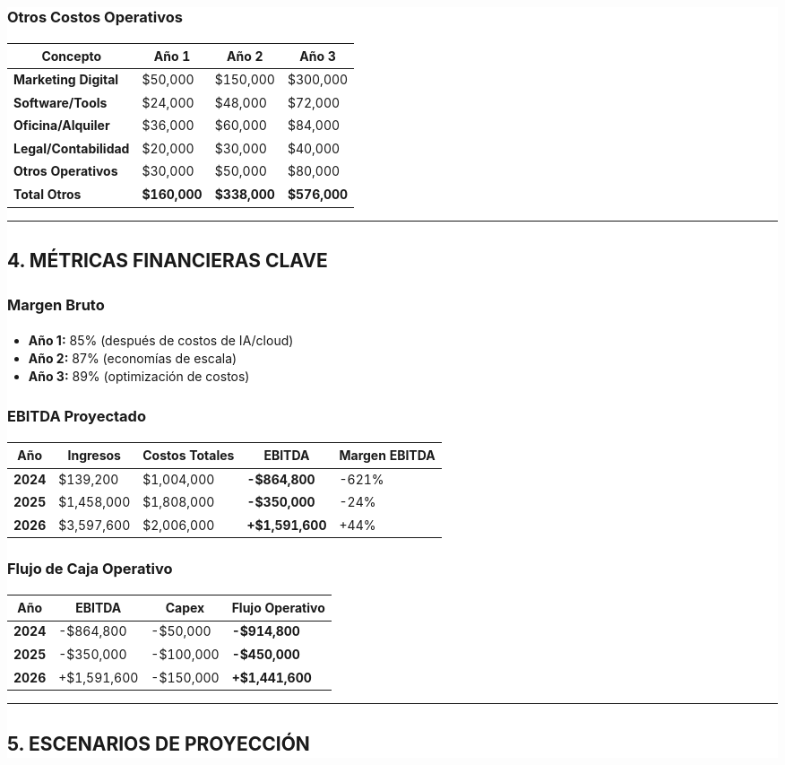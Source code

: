 
### Otros Costos Operativos

| Concepto | Año 1 | Año 2 | Año 3 |
|----------|-------|-------|-------|
| **Marketing Digital** | $50,000 | $150,000 | $300,000 |
| **Software/Tools** | $24,000 | $48,000 | $72,000 |
| **Oficina/Alquiler** | $36,000 | $60,000 | $84,000 |
| **Legal/Contabilidad** | $20,000 | $30,000 | $40,000 |
| **Otros Operativos** | $30,000 | $50,000 | $80,000 |
| **Total Otros** | **$160,000** | **$338,000** | **$576,000** |

---


## 4. MÉTRICAS FINANCIERAS CLAVE


### Margen Bruto
- **Año 1:** 85% (después de costos de IA/cloud)
- **Año 2:** 87% (economías de escala)
- **Año 3:** 89% (optimización de costos)


### EBITDA Proyectado

| Año | Ingresos | Costos Totales | EBITDA | Margen EBITDA |
|-----|----------|----------------|--------|---------------|
| **2024** | $139,200 | $1,004,000 | **-$864,800** | -621% |
| **2025** | $1,458,000 | $1,808,000 | **-$350,000** | -24% |
| **2026** | $3,597,600 | $2,006,000 | **+$1,591,600** | +44% |


### Flujo de Caja Operativo

| Año | EBITDA | Capex | Flujo Operativo |
|-----|--------|-------|-----------------|
| **2024** | -$864,800 | -$50,000 | **-$914,800** |
| **2025** | -$350,000 | -$100,000 | **-$450,000** |
| **2026** | +$1,591,600 | -$150,000 | **+$1,441,600** |

---


## 5. ESCENARIOS DE PROYECCIÓN

